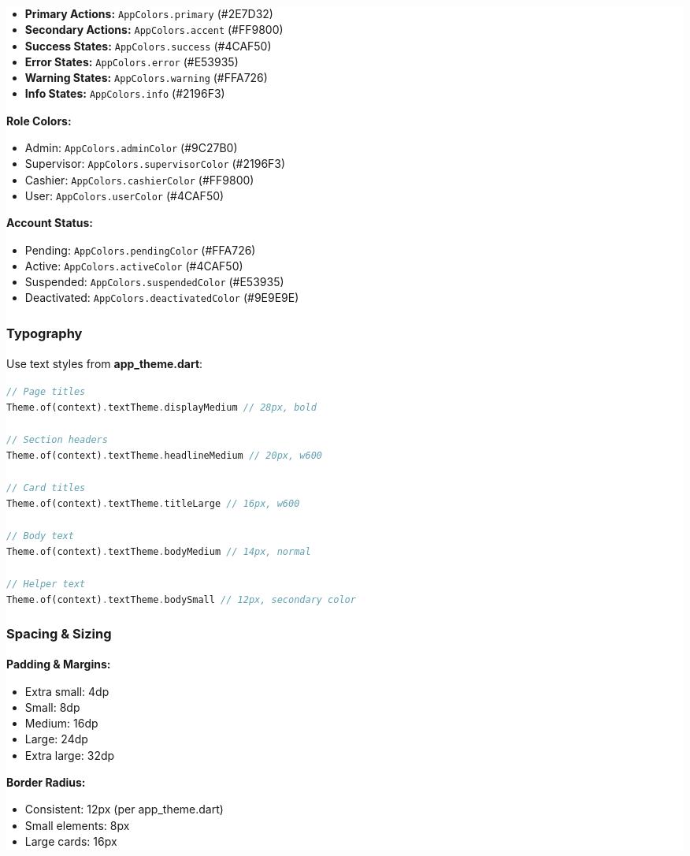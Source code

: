 - **Primary Actions:** `AppColors.primary` (#2E7D32)
- **Secondary Actions:** `AppColors.accent` (#FF9800)
- **Success States:** `AppColors.success` (#4CAF50)
- **Error States:** `AppColors.error` (#E53935)
- **Warning States:** `AppColors.warning` (#FFA726)
- **Info States:** `AppColors.info` (#2196F3)

**Role Colors:**
- Admin: `AppColors.adminColor` (#9C27B0)
- Supervisor: `AppColors.supervisorColor` (#2196F3)
- Cashier: `AppColors.cashierColor` (#FF9800)
- User: `AppColors.userColor` (#4CAF50)

**Account Status:**
- Pending: `AppColors.pendingColor` (#FFA726)
- Active: `AppColors.activeColor` (#4CAF50)
- Suspended: `AppColors.suspendedColor` (#E53935)
- Deactivated: `AppColors.deactivatedColor` (#9E9E9E)

### Typography

Use text styles from **app_theme.dart**:

```dart
// Page titles
Theme.of(context).textTheme.displayMedium // 28px, bold

// Section headers
Theme.of(context).textTheme.headlineMedium // 20px, w600

// Card titles
Theme.of(context).textTheme.titleLarge // 16px, w600

// Body text
Theme.of(context).textTheme.bodyMedium // 14px, normal

// Helper text
Theme.of(context).textTheme.bodySmall // 12px, secondary color
```

### Spacing & Sizing

**Padding & Margins:**
- Extra small: 4dp
- Small: 8dp
- Medium: 16dp
- Large: 24dp
- Extra large: 32dp

**Border Radius:**
- Consistent: 12px (per app_theme.dart)
- Small elements: 8px
- Large cards: 16px
